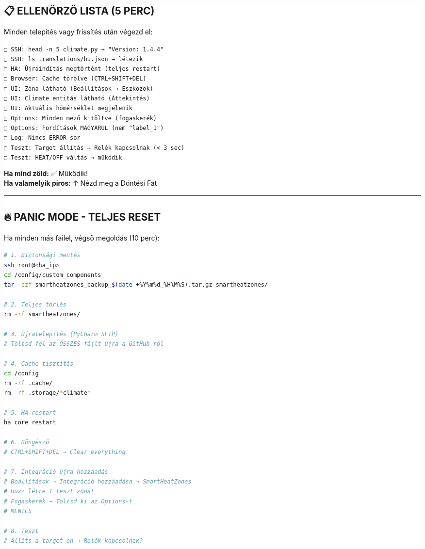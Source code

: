 
## 📋 ELLENŐRZŐ LISTA (5 PERC)

Minden telepítés vagy frissítés után végezd el:

```
□ SSH: head -n 5 climate.py → "Version: 1.4.4"
□ SSH: ls translations/hu.json → létezik
□ HA: Újraindítás megtörtént (teljes restart)
□ Browser: Cache törölve (CTRL+SHIFT+DEL)
□ UI: Zóna látható (Beállítások → Eszközök)
□ UI: Climate entitás látható (Áttekintés)
□ UI: Aktuális hőmérséklet megjelenik
□ Options: Minden mező kitöltve (fogaskerék)
□ Options: Fordítások MAGYARUL (nem "label_1")
□ Log: Nincs ERROR sor
□ Teszt: Target állítás → Relék kapcsolnak (< 3 sec)
□ Teszt: HEAT/OFF váltás → működik
```

**Ha mind zöld:** ✅ Működik!  
**Ha valamelyik piros:** ↑ Nézd meg a Döntési Fát

---

## 🔥 PANIC MODE - TELJES RESET

Ha minden más failel, végső megoldás (10 perc):

```bash
# 1. Biztonsági mentés
ssh root@<ha_ip>
cd /config/custom_components
tar -czf smartheatzones_backup_$(date +%Y%m%d_%H%M%S).tar.gz smartheatzones/

# 2. Teljes törlés
rm -rf smartheatzones/

# 3. Újratelepítés (PyCharm SFTP)
# Töltsd fel az ÖSSZES fájlt újra a GitHub-ról

# 4. Cache tisztítás
cd /config
rm -rf .cache/
rm -rf .storage/*climate*

# 5. HA restart
ha core restart

# 6. Böngésző
# CTRL+SHIFT+DEL → Clear everything

# 7. Integráció újra hozzáadás
# Beállítások → Integráció hozzáadása → SmartHeatZones
# Hozz létre 1 teszt zónát
# Fogaskerék → Töltsd ki az Options-t
# MENTÉS

# 8. Teszt
# Állíts a target-en → Relék kapcsolnak?
```
